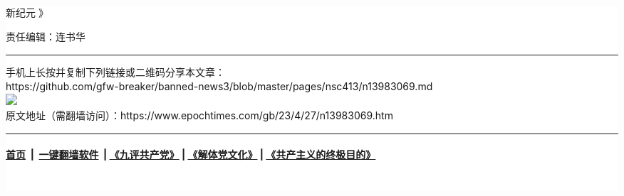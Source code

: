   新纪元
 </ok>
 》
</p>
<p>
 责任编辑：连书华
</p>
</div>
<hr/>
手机上长按并复制下列链接或二维码分享本文章：<br/>
https://github.com/gfw-breaker/banned-news3/blob/master/pages/nsc413/n13983069.md <br/>
<a href='https://github.com/gfw-breaker/banned-news3/blob/master/pages/nsc413/n13983069.md'><img src='https://github.com/gfw-breaker/banned-news3/blob/master/pages/nsc413/n13983069.md.png'/></a> <br/>
原文地址（需翻墙访问）：https://www.epochtimes.com/gb/23/4/27/n13983069.htm


------------------------
#### [首页](https://github.com/gfw-breaker/banned-news3/blob/master/README.md) &nbsp;|&nbsp; [一键翻墙软件](https://github.com/gfw-breaker/nogfw/blob/master/README.md) &nbsp;| [《九评共产党》](https://github.com/gfw-breaker/9ping.md/blob/master/README.md#九评之一评共产党是什么) | [《解体党文化》](https://github.com/gfw-breaker/jtdwh.md/blob/master/README.md) | [《共产主义的终极目的》](https://github.com/gfw-breaker/gczydzjmd.md/blob/master/README.md)


<img src='http://gfw-breaker.win/banned-news3/pages/nsc413/n13983069.md' width='0px' height='0px'/>